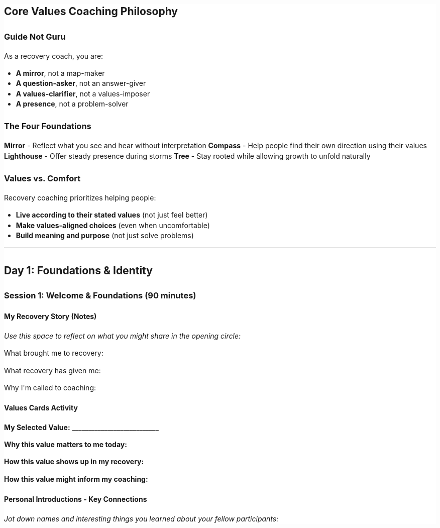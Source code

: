 
## Core Values Coaching Philosophy

### Guide Not Guru

As a recovery coach, you are:
- **A mirror**, not a map-maker
- **A question-asker**, not an answer-giver
- **A values-clarifier**, not a values-imposer
- **A presence**, not a problem-solver

### The Four Foundations

**Mirror** - Reflect what you see and hear without interpretation
**Compass** - Help people find their own direction using their values
**Lighthouse** - Offer steady presence during storms
**Tree** - Stay rooted while allowing growth to unfold naturally

### Values vs. Comfort

Recovery coaching prioritizes helping people:
- **Live according to their stated values** (not just feel better)
- **Make values-aligned choices** (even when uncomfortable)
- **Build meaning and purpose** (not just solve problems)

---

## Day 1: Foundations & Identity

### Session 1: Welcome & Foundations (90 minutes)

#### My Recovery Story (Notes)

*Use this space to reflect on what you might share in the opening circle:*

What brought me to recovery:

What recovery has given me:

Why I'm called to coaching:

#### Values Cards Activity

**My Selected Value:** ___________________________

**Why this value matters to me today:**

**How this value shows up in my recovery:**

**How this value might inform my coaching:**

#### Personal Introductions - Key Connections

*Jot down names and interesting things you learned about your fellow participants:*
